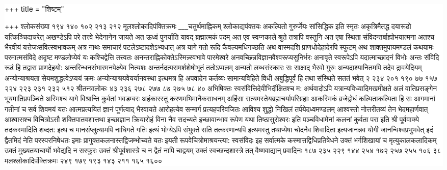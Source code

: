 +++
title = "शिष्टम्"

+++
श्लोकसंख्या 
१९४ 
१४० १०२ 
२१३ २१२ 
मूलश्लोकादिपंक्तिक्रमः 
___चतुर्थमाह्निकम् 
श्लोकाद्यपंक्तयः अकल्पितो गुरुर्जेयः सांसिद्धिक इति स्मृतः अकृत्रिमैतद्ध दयारूढो यत्किञ्चिदाचरेत् अखण्डेऽपि परे तत्त्वे भेदेनानेन जायते अत ऊध्वं पुनर्याति यावद् ब्रह्मात्मकं पदम् अत एव स्वप्नकाले श्रुते तत्रापि वस्तुनि अत एषा स्थिता संविदन्तर्बाह्योभयात्मना अतश्च भैरवीयं यत्तेजःसंवित्स्वभावकम् अत्र नाथः समाचारं पटलेऽष्टादशेऽभ्यधात् अत्र यागे गतो रूदि कैवल्यमधिगच्छति अथ वास्मदशि प्राणधोदेहादेरपि स्फुटम् अथ शाक्तमुपायमण्डलं कथयामः परमात्मसंविदे अदृष्ट मण्डलोप्येवं यः कश्चिद्वेत्ति तत्त्वतः अनन्तराह्निकोक्तेऽस्मिन्न्स्वभावे पारमेश्वरे अनवच्छिन्नविज्ञानवैश्वरूप्यसुनिर्भरः अनावृते स्वरूपेऽपि यदात्माच्छादनं विभोः अन्तः संविदि रूढं हि तद्वारा प्राणदेहयो: अन्तरिन्धनसंभारमनपेक्ष्येव नित्यशः अन्तर्नदत्परामर्शशेषोभूतं ततोऽप्यलम् अन्यतो लब्धसंस्कारः सः साक्षाद् भैरवो गुरुः अन्यदाश्यानितमपि तदेव द्रावयेदियम् अन्योन्याश्रयता सेयमशुद्धत्वेऽप्ययं क्रमः अन्योन्याश्रयवेयर्यानवस्था इत्थमत्र हि अपवादेन कर्तव्यः सामान्यविहिते विधी अबुद्धिपूर्वं हि तथा संस्थिते सततं भवेत् 
२ २३४ 
२०१ १९० ७७ १५७ २२४ २२३ २३१ २३२ 
५१२ 
श्रीतन्त्रालोकः 
४३ 
२३६ 
२७८ २७७ 
८७ 
२७५ 
७८ 
४० 
अभिषिक्तः स्वसंवित्तिदेवीभिर्दीक्षितश्च म: अर्थवादोऽपि यत्रान्यविध्यादिमखमीक्षते अलं वातिप्रसङ्गेन भूयमातिप्रपञ्चिते अस्मिश्च यागे विश्रान्ति कुर्वतां भवडम्बरः अहंकारस्तु करणमभिमानैकसाधनम् अहिंसा सत्यमस्तेयब्रह्मचर्यापरिग्रहाः आकस्मिकं व्रजेद्वोधं कल्पिताकल्पिता हि सः आगमानां गतीनां च सर्व शिवमयं यतः आत्मप्रत्ययितं ज्ञानं पूर्णत्वाद् भैरवायते आरोहत्येव सन्मार्ग प्रत्यहपरिवजितः आविश्य शुद्धो निखिलं तर्पयेदध्वमण्डलम् आश्वस्तो नोत्तरीतव्यं तेन भेदमहार्णवात् आश्वासश्च विचित्रोऽसौ शक्तिपातवशात्तथा इच्छाज्ञान क्रियारोहं विना नैव सदच्यते इच्छावान्भाव रूपेण यथा तिष्ठासुरोश्वरः इति पञ्चविधामेनां कलनां कुर्वता परा इति श्री पूर्ववाक्ये तदकस्मादिति शब्दत: इत्थ च मानसंप्लुत्यामपि नाधिगते गतिः इत्थं भोग्येऽपि संभुक्ते सति तत्करणान्यपि इत्थमस्तु तथाप्येषा चोदनैव शिवादिता इत्यजानन्नव योगी जानन्विश्वप्रभुभवेत् इदं द्वैतमिदं नेति परस्परनिषेधतः इमाः प्रागुक्तकलनास्तद्विजम्भोच्यते यतः इयती रूपवेचित्रोमाश्रयन्त्या: स्वसंविदः इह सर्वात्मके कस्मात्तद्विधिप्रतिषेधने उक्तं भर्गशिखायां च मृत्युकालकलादिकम् उक्तं मुख्यतयाचार्यो भवेद्यदि न सस्फुरः उक्तं श्रीपूर्वशास्त्रे च न द्वैतं नापि चाद्वयम् उक्तं स्वच्छन्दशास्त्रे तत् वैष्णवाद्यान् प्रवादिनः 
१८७ २३५ 
२२९ १४४ २५४ 
१७२ २५७ २५५ 
१०६ 
३८ 
मलश्लोकादिपंक्तिक्रमः 
२४९ १७९ 
१९३ 
१४३ 
२११ 
१६५ 
१६०० 